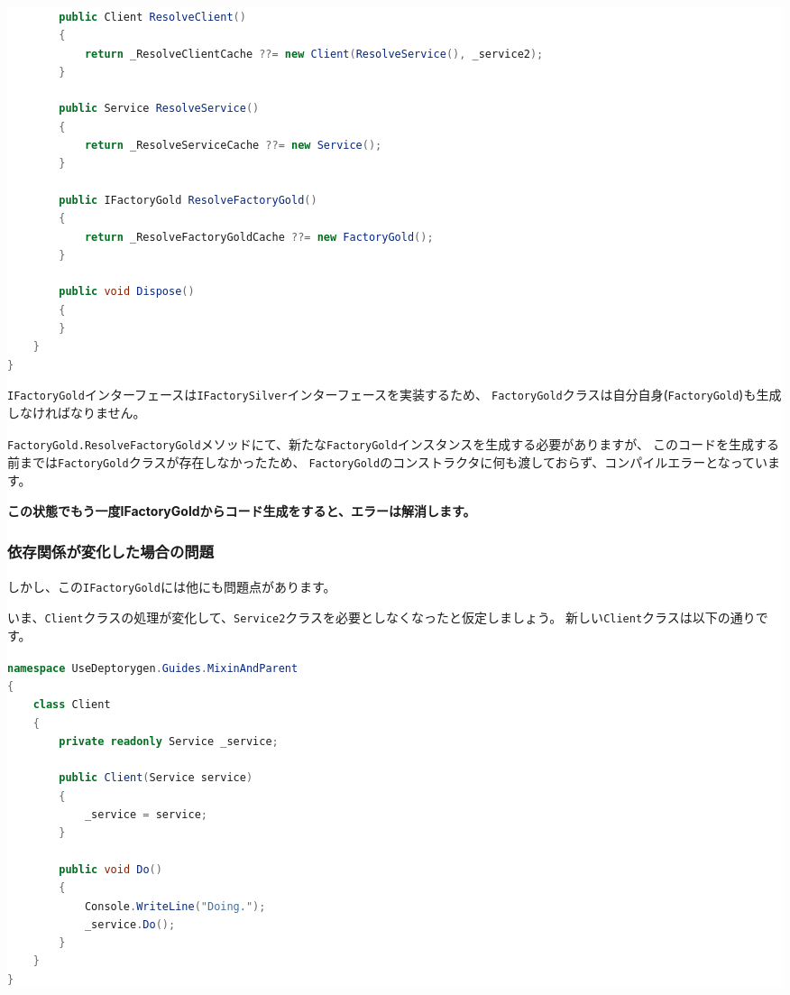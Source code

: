 ```csharp
		public Client ResolveClient()
		{
			return _ResolveClientCache ??= new Client(ResolveService(), _service2);
		}

		public Service ResolveService()
		{
			return _ResolveServiceCache ??= new Service();
		}

		public IFactoryGold ResolveFactoryGold()
		{
			return _ResolveFactoryGoldCache ??= new FactoryGold();
		}

		public void Dispose()
		{
		}
	}
}
```

`IFactoryGold`インターフェースは`IFactorySilver`インターフェースを実装するため、
`FactoryGold`クラスは自分自身(`FactoryGold`)も生成しなければなりません。

`FactoryGold.ResolveFactoryGold`メソッドにて、新たな`FactoryGold`インスタンスを生成する必要がありますが、
このコードを生成する前までは`FactoryGold`クラスが存在しなかったため、
`FactoryGold`のコンストラクタに何も渡しておらず、コンパイルエラーとなっています。

**この状態でもう一度IFactoryGoldからコード生成をすると、エラーは解消します。**

### 依存関係が変化した場合の問題

しかし、この`IFactoryGold`には他にも問題点があります。

いま、`Client`クラスの処理が変化して、`Service2`クラスを必要としなくなったと仮定しましょう。
新しい`Client`クラスは以下の通りです。

```csharp
namespace UseDeptorygen.Guides.MixinAndParent
{
	class Client
	{
		private readonly Service _service;

		public Client(Service service)
		{
			_service = service;
		}

		public void Do()
		{
			Console.WriteLine("Doing.");
			_service.Do();
		}
	}
}
```
